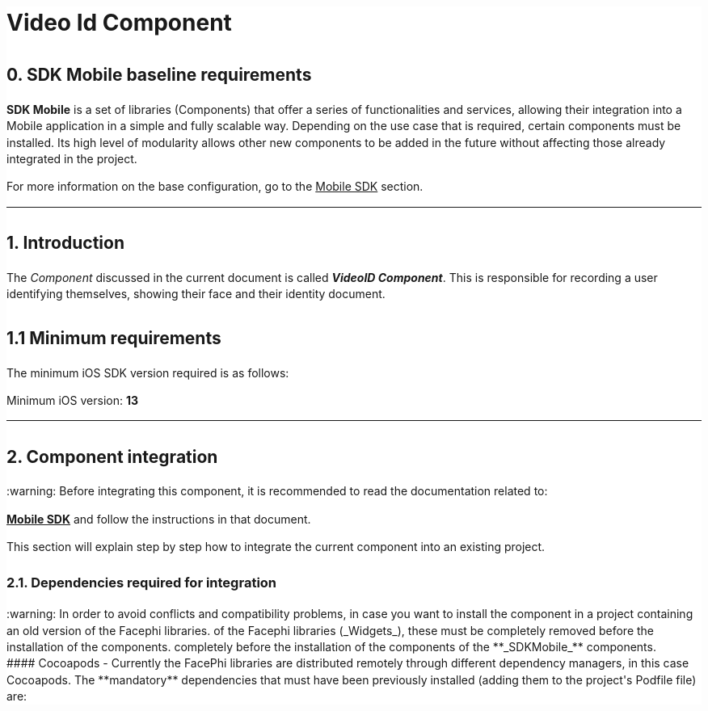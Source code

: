 # Video Id Component

## 0. SDK Mobile baseline requirements

**SDK Mobile** is a set of libraries (Components) that offer a series of
functionalities and services, allowing their integration into a Mobile
application in a simple and fully scalable way. Depending on the use
case that is required, certain components must be installed. Its high
level of modularity allows other new components to be added in the
future without affecting those already integrated in the project.

For more information on the base configuration, go to the
<a href="Mobile_SDK"
data-linked-resource-id="2605678593" data-linked-resource-version="15"
data-linked-resource-type="page">Mobile SDK</a> section.

---

## 1. Introduction

The _Component_ discussed in the current document is called
**_VideoID Component_**. This is responsible for recording a
user identifying themselves, showing their face and their identity document.

## 1.1 Minimum requirements
The minimum iOS SDK version required is as follows:

Minimum iOS version: **13**

---

## 2. Component integration

<div class="warning">
<span class="warning">:warning:</span>
Before integrating this component, it is recommended to read the
documentation related to:

<a href="Mobile_SDK"
data-linked-resource-id="2605678593" data-linked-resource-version="15"
data-linked-resource-type="page"><strong>Mobile SDK</strong></a>
and follow the instructions in that document.
</div>
This section will explain step by step how to integrate the current
component into an existing project.

### 2.1. Dependencies required for integration
<div class="warning">
<span class="warning">:warning:</span>
In order to avoid conflicts and compatibility problems, in case you want to
install the component in a project containing an old version of the Facephi libraries.
of the Facephi libraries (_Widgets_), these must be completely removed before the installation of the components.
completely before the installation of the components of the **_SDKMobile_** components.
</div>
#### Cocoapods
- Currently the FacePhi libraries are distributed remotely through different dependency managers, in this case Cocoapods. The **mandatory** dependencies that must have been previously installed (adding them to the project's Podfile file) are:
